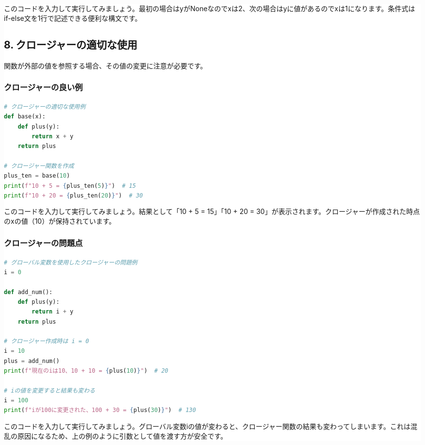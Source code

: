 このコードを入力して実行してみましょう。最初の場合はyがNoneなのでxは2、次の場合はyに値があるのでxは1になります。条件式はif-else文を1行で記述できる便利な構文です。

## 8. クロージャーの適切な使用

関数が外部の値を参照する場合、その値の変更に注意が必要です。

### クロージャーの良い例

```python
# クロージャーの適切な使用例
def base(x):
    def plus(y):
        return x + y
    return plus

# クロージャー関数を作成
plus_ten = base(10)
print(f"10 + 5 = {plus_ten(5)}")  # 15
print(f"10 + 20 = {plus_ten(20)}")  # 30
```

このコードを入力して実行してみましょう。結果として「10 + 5 = 15」「10 + 20 = 30」が表示されます。クロージャーが作成された時点のxの値（10）が保持されています。

### クロージャーの問題点

```python
# グローバル変数を使用したクロージャーの問題例
i = 0

def add_num():
    def plus(y):
        return i + y
    return plus

# クロージャー作成時は i = 0
i = 10
plus = add_num()
print(f"現在のiは10、10 + 10 = {plus(10)}")  # 20

# iの値を変更すると結果も変わる
i = 100
print(f"iが100に変更された、100 + 30 = {plus(30)}")  # 130
```

このコードを入力して実行してみましょう。グローバル変数iの値が変わると、クロージャー関数の結果も変わってしまいます。これは混乱の原因になるため、上の例のように引数として値を渡す方が安全です。

